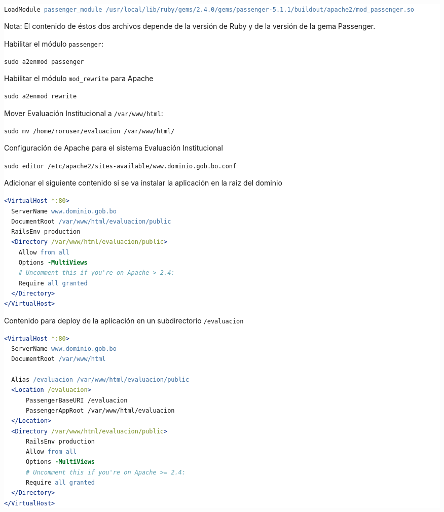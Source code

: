 ```apache
LoadModule passenger_module /usr/local/lib/ruby/gems/2.4.0/gems/passenger-5.1.1/buildout/apache2/mod_passenger.so
```

Nota: El contenido de éstos dos archivos depende de la versión de Ruby y de la
versión de la gema Passenger.

Habilitar el módulo `passenger`:

```console
sudo a2enmod passenger
```

Habilitar el módulo `mod_rewrite` para Apache

```console
sudo a2enmod rewrite
```

Mover Evaluación Institucional a `/var/www/html`:

```console
sudo mv /home/roruser/evaluacion /var/www/html/
```

Configuración de Apache para el sistema Evaluación Institucional

```console
sudo editor /etc/apache2/sites-available/www.dominio.gob.bo.conf
```

Adicionar el siguiente contenido si se va instalar la aplicación en la raiz del dominio

```apache
<VirtualHost *:80>
  ServerName www.dominio.gob.bo
  DocumentRoot /var/www/html/evaluacion/public
  RailsEnv production
  <Directory /var/www/html/evaluacion/public>
    Allow from all
    Options -MultiViews
    # Uncomment this if you're on Apache > 2.4:
    Require all granted
  </Directory>
</VirtualHost>
```

Contenido para deploy de la aplicación en un subdirectorio `/evaluacion`

```apache
<VirtualHost *:80>
  ServerName www.dominio.gob.bo
  DocumentRoot /var/www/html

  Alias /evaluacion /var/www/html/evaluacion/public
  <Location /evaluacion>
      PassengerBaseURI /evaluacion
      PassengerAppRoot /var/www/html/evaluacion
  </Location>
  <Directory /var/www/html/evaluacion/public>
      RailsEnv production
      Allow from all
      Options -MultiViews
      # Uncomment this if you're on Apache >= 2.4:
      Require all granted
  </Directory>
</VirtualHost>
```
